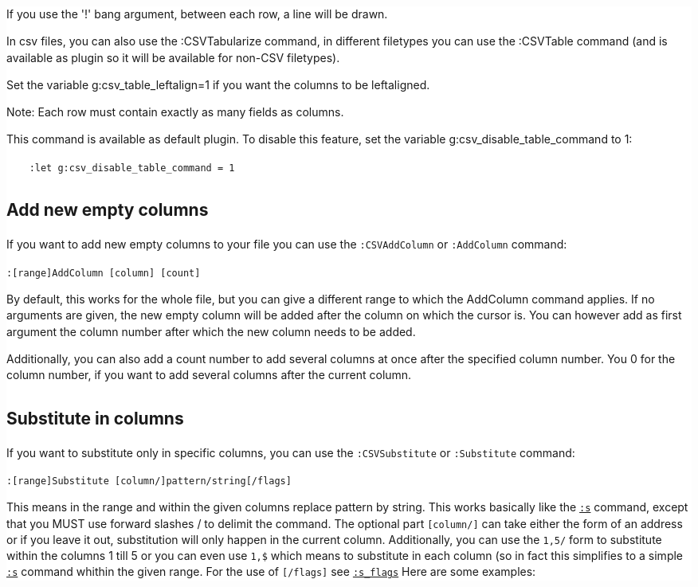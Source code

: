 If you use the '!' bang argument, between each row, a line will be drawn.

In csv files, you can also use the :CSVTabularize command, in different
filetypes you can use the :CSVTable command (and is available as plugin so it
will be available for non-CSV filetypes).

Set the variable g:csv_table_leftalign=1 if you want the columns to be
leftaligned.

Note: Each row must contain exactly as many fields as columns.

This command is available as default plugin. To disable this feature, set the 
variable g:csv_disable_table_command to 1:
```vim
    :let g:csv_disable_table_command = 1
```

## Add new empty columns

If you want to add new empty columns to your file you can use the
`:CSVAddColumn` or `:AddColumn` command: 

```vim
:[range]AddColumn [column] [count]
```

By default, this works for the whole file, but you can give a different range
to which the AddColumn command applies. If no arguments are given, the new
empty column will be added after the column on which the cursor is. You can
however add as first argument the column number after which the new column
needs to be added.

Additionally, you can also add a count number to add several columns at once
after the specified column number. You 0 for the column number, if you want to
add several columns after the current column.

## Substitute in columns

If you want to substitute only in specific columns, you can use the
`:CSVSubstitute` or `:Substitute` command: 

```vim
:[range]Substitute [column/]pattern/string[/flags]
```

This means in the range and within the given columns replace pattern by
string. This works basically like the [`:s`](http://vimhelp.appspot.com/change.txt.html#%3As) command, except that you MUST use
forward slashes / to delimit the command. The optional part `[column/]` can
take either the form of an address or if you leave it out, substitution will
only happen in the current column. Additionally, you can use the `1,5/` form
to substitute within the columns 1 till 5 or you can even use `1,$` which
means to substitute in each column (so in fact this simplifies to a simple
[`:s`](http://vimhelp.appspot.com/change.txt.html#%3As) command whithin the given range. For the use of `[/flags]` see [`:s_flags`](http://vimhelp.appspot.com/change.txt.html#%3As_flags)
Here are some examples: 


[1]: https://github.com/tpope/vim-pathogen
[2]: https://github.com/Shougo/neobundle.vim
[3]: https://github.com/VundleVim/Vundle.vim
[4]: https://github.com/MarcWeber/vim-addon-manager
[5]: https://github.com/junegunn/vim-plug
[6]: https://github.com/Shougo/dein.vim
[7]: https://github.com/k-takata/minpac/